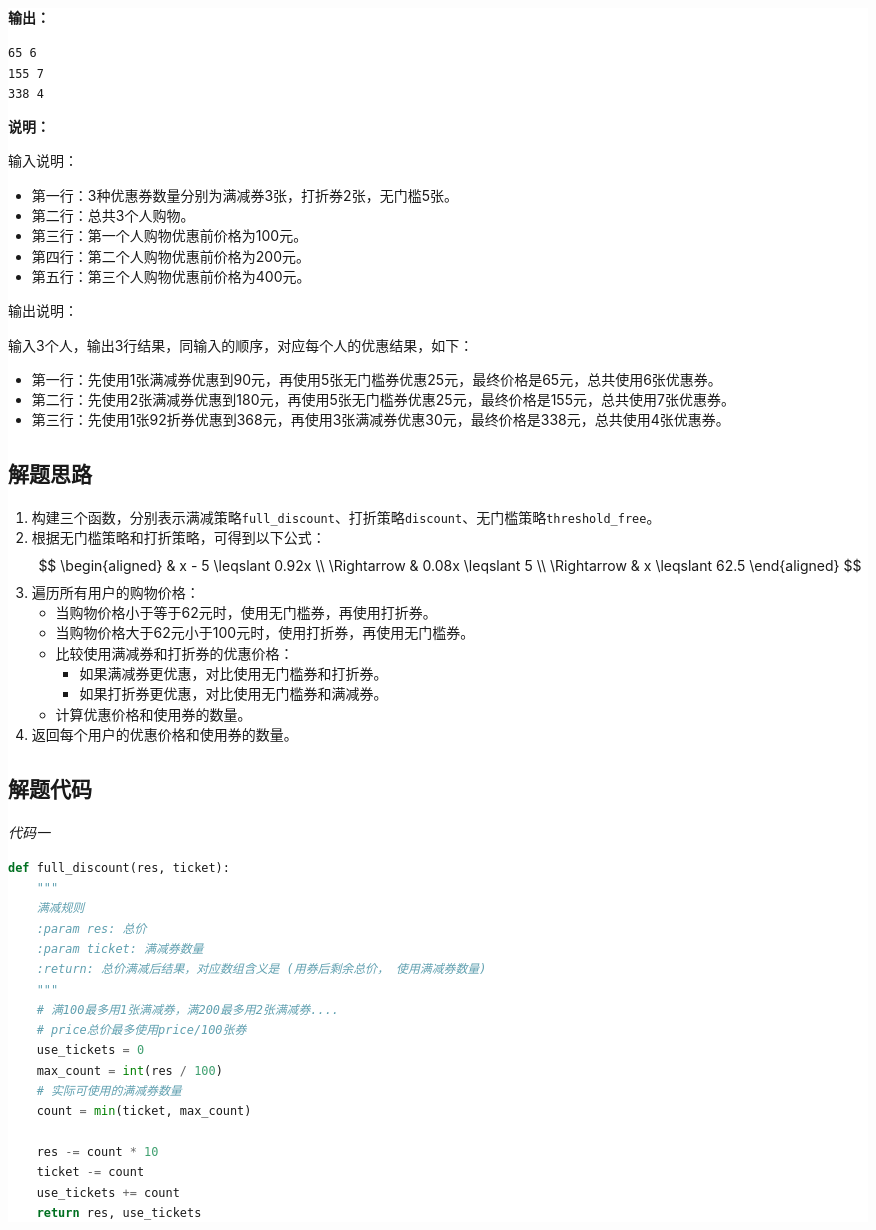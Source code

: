 **输出：**
```text
65 6
155 7
338 4
```

**说明：**  

输入说明：
- 第一行：3种优惠券数量分别为满减券3张，打折券2张，无门槛5张。
- 第二行：总共3个人购物。
- 第三行：第一个人购物优惠前价格为100元。
- 第四行：第二个人购物优惠前价格为200元。
- 第五行：第三个人购物优惠前价格为400元。

输出说明：

输入3个人，输出3行结果，同输入的顺序，对应每个人的优惠结果，如下：
- 第一行：先使用1张满减券优惠到90元，再使用5张无门槛券优惠25元，最终价格是65元，总共使用6张优惠券。
- 第二行：先使用2张满减券优惠到180元，再使用5张无门槛券优惠25元，最终价格是155元，总共使用7张优惠券。
- 第三行：先使用1张92折券优惠到368元，再使用3张满减券优惠30元，最终价格是338元，总共使用4张优惠券。


## 解题思路

1. 构建三个函数，分别表示满减策略`full_discount`、打折策略`discount`、无门槛策略`threshold_free`。
2. 根据无门槛策略和打折策略，可得到以下公式：
$$
\begin{aligned}   
& x - 5 \leqslant 0.92x \\
\Rightarrow & 0.08x \leqslant 5 \\
\Rightarrow & x \leqslant 62.5
\end{aligned}
$$
3. 遍历所有用户的购物价格：
   - 当购物价格小于等于62元时，使用无门槛券，再使用打折券。
   - 当购物价格大于62元小于100元时，使用打折券，再使用无门槛券。
   - 比较使用满减券和打折券的优惠价格：
        - 如果满减券更优惠，对比使用无门槛券和打折券。
        - 如果打折券更优惠，对比使用无门槛券和满减券。
   - 计算优惠价格和使用券的数量。 
4. 返回每个用户的优惠价格和使用券的数量。

## 解题代码
*代码一* 
```python
def full_discount(res, ticket):
    """
    满减规则
    :param res: 总价
    :param ticket: 满减券数量
    :return: 总价满减后结果，对应数组含义是 (用券后剩余总价， 使用满减券数量)
    """
    # 满100最多用1张满减券，满200最多用2张满减券....
    # price总价最多使用price/100张券
    use_tickets = 0
    max_count = int(res / 100)
    # 实际可使用的满减券数量
    count = min(ticket, max_count)

    res -= count * 10
    ticket -= count
    use_tickets += count
    return res, use_tickets

```